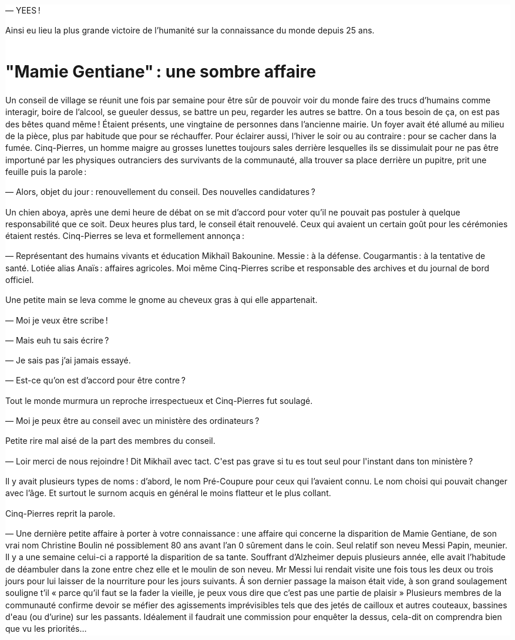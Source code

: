 — YEES !

Ainsi eu lieu la plus grande victoire de l’humanité sur la connaissance du monde depuis 25 ans.

# "Mamie Gentiane" : une sombre affaire

Un conseil de village se réunit une fois par semaine pour être sûr de pouvoir voir du monde faire des trucs d’humains comme interagir, boire de l’alcool, se gueuler dessus, se battre un peu, regarder les autres se battre. On a tous besoin de ça, on est pas des bêtes quand même ! Étaient présents, une vingtaine de personnes dans l’ancienne mairie. Un foyer avait été allumé au milieu de la pièce, plus par habitude que pour se réchauffer. Pour éclairer aussi, l’hiver le soir ou au contraire : pour se cacher dans la fumée. Cinq-Pierres, un homme maigre au grosses lunettes toujours sales derrière lesquelles ils se dissimulait pour ne pas être importuné par les physiques outranciers des survivants de la communauté, alla trouver sa place derrière un pupitre, prit une feuille puis la parole :

— Alors, objet du jour : renouvellement du conseil. Des nouvelles candidatures ?

Un chien aboya, après une demi heure de débat on se mit d’accord pour voter qu’il ne pouvait pas postuler à quelque responsabilité que ce soit. Deux heures plus tard, le conseil était renouvelé. Ceux qui avaient un certain goût pour les cérémonies étaient restés. Cinq-Pierres se leva et formellement annonça :

— Représentant des humains vivants et éducation Mikhaïl Bakounine. Messie : à la défense. Cougarmantis : à la tentative de santé. Lotiée alias Anaïs : affaires agricoles. Moi même Cinq-Pierres scribe et responsable des archives et du journal de bord officiel.

Une petite main se leva comme le gnome au cheveux gras à qui elle appartenait.

— Moi je veux être scribe !

— Mais euh tu sais écrire ?

— Je sais pas j’ai jamais essayé.

— Est-ce qu’on est d’accord pour être contre ?

Tout le monde murmura un reproche irrespectueux et Cinq-Pierres fut soulagé.

— Moi je peux être au conseil avec un ministère des ordinateurs ?

Petite rire mal aisé de la part des membres du conseil.

— Loir merci de nous rejoindre ! Dit Mikhaïl avec tact. C'est pas grave si tu es tout seul pour l'instant dans ton ministère ?

Il y avait plusieurs types de noms : d’abord, le nom Pré-Coupure pour ceux qui l’avaient connu. Le nom choisi qui pouvait changer avec l’âge. Et surtout le surnom acquis en général le moins flatteur et le plus collant.

Cinq-Pierres reprit la parole.

— Une dernière petite affaire à porter à votre connaissance : une affaire qui concerne la disparition de Mamie Gentiane, de son vrai nom Christine Boulin né possiblement 80 ans avant l’an 0 sûrement dans le coin. Seul relatif son neveu Messi Papin, meunier. Il y a une semaine celui-ci a rapporté la disparition de sa tante. Souffrant d’Alzheimer depuis plusieurs année, elle avait l’habitude de déambuler dans la zone entre chez elle et le moulin de son neveu. Mr Messi lui rendait visite une fois tous les deux ou trois jours pour lui laisser de la nourriture pour les jours suivants. Á son dernier passage la maison était vide, à son grand soulagement souligne t’il « parce qu’il faut se la fader la vieille, je peux vous dire que c’est pas une partie de plaisir » Plusieurs membres de la communauté confirme devoir se méfier des agissements imprévisibles tels que des jetés de cailloux et autres couteaux, bassines d'eau (ou d’urine) sur les passants. Idéalement il faudrait une commission pour enquêter la dessus, cela-dit on comprendra bien que vu les priorités…
